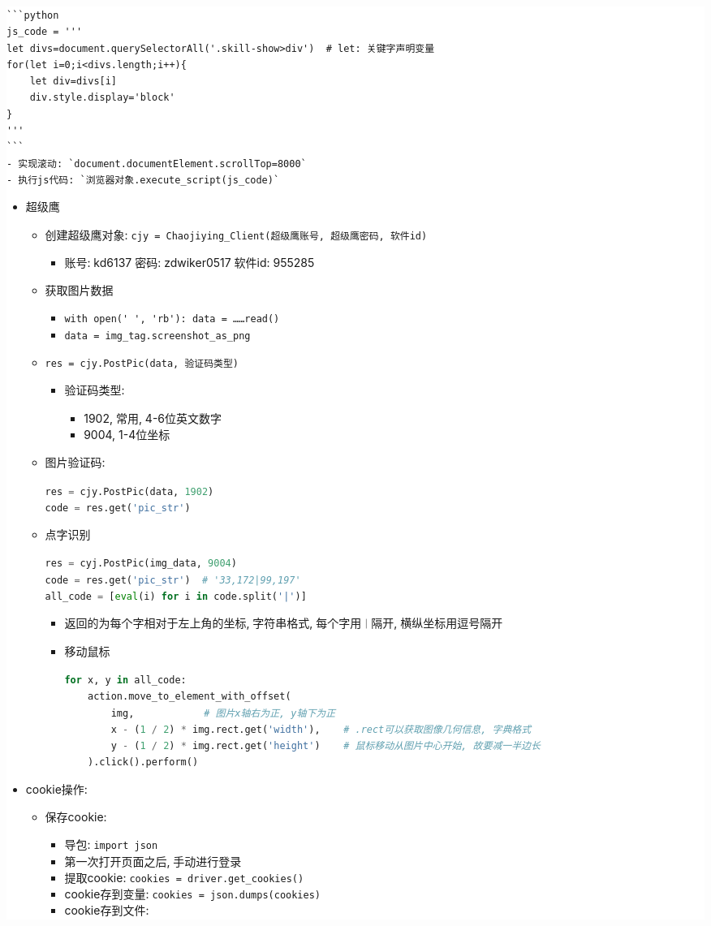     ```python
    js_code = '''
    let divs=document.querySelectorAll('.skill-show>div')  # let: 关键字声明变量
    for(let i=0;i<divs.length;i++){ 
    	let div=divs[i] 
    	div.style.display='block' 
    }
    '''
    ```
    - 实现滚动: `document.documentElement.scrollTop=8000`​
    - 执行js代码: `浏览器对象.execute_script(js_code)`​
  - 超级鹰

    - 创建超级鹰对象: `cjy = Chaojiying_Client(超级鹰账号, 超级鹰密码, 软件id)`​

      - 账号: kd6137 密码: zdwiker0517 软件id: 955285
    - 获取图片数据

      - `with open(' ', 'rb'): data = ……read()`​
      - `data = img_tag.screenshot_as_png`​
    - `res = cjy.PostPic(data, 验证码类型)`​

      - 验证码类型:

        - 1902, 常用, 4-6位英文数字
        - 9004, 1-4位坐标
    - 图片验证码:

      ```python
      res = cjy.PostPic(data, 1902) 
      code = res.get('pic_str')
      ```
    - 点字识别

      ```python
      res = cyj.PostPic(img_data, 9004) 
      code = res.get('pic_str')  # '33,172|99,197'  
      all_code = [eval(i) for i in code.split('|')]
      ```
      - 返回的为每个字相对于左上角的坐标, 字符串格式, 每个字用`｜`​隔开, 横纵坐标用逗号隔开

      - 移动鼠标

        ```python
        for x, y in all_code: 
        	action.move_to_element_with_offset( 
        		img,  			# 图片x轴右为正, y轴下为正
        		x - (1 / 2) * img.rect.get('width'),  	# .rect可以获取图像几何信息, 字典格式
        		y - (1 / 2) * img.rect.get('height') 	# 鼠标移动从图片中心开始, 故要减一半边长
        	).click().perform()
        ```
- cookie操作: 

  - 保存cookie: 

    - 导包: `import json`​
    - 第一次打开页面之后, 手动进行登录
    - 提取cookie: `cookies = driver.get_cookies()`​
    - cookie存到变量: `cookies = json.dumps(cookies)`​
    - cookie存到文件:
